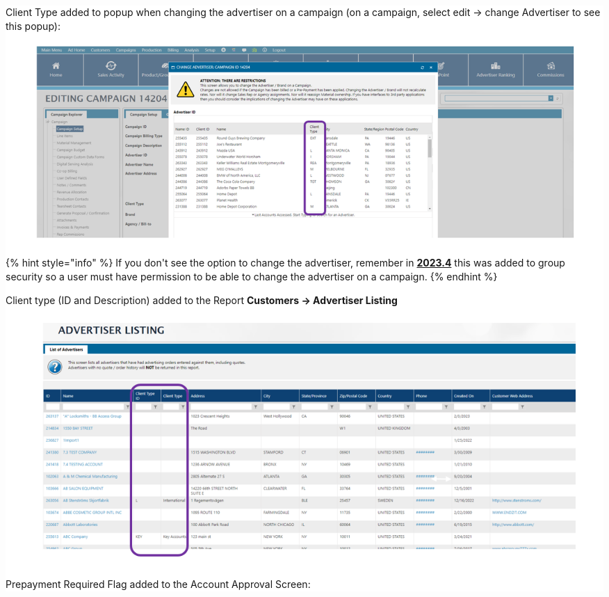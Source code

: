 Client Type added to popup when changing the advertiser on a campaign (on a campaign, select edit -> change Advertiser to see this popup):

<figure><img src="../.gitbook/assets/image (178).png" alt=""><figcaption></figcaption></figure>

{% hint style="info" %}
If you don't see the option to change the advertiser, remember in [**2023.4**](https://docs.navigaglobal.com/navigaad/v/2023.4/welcome-to-naviga-ad/2023.4-release-guide#a-dvertising-security-greater-than-campaign-header-security) this was added to group security so a user must have permission to be able to change the advertiser on a campaign.
{% endhint %}

Client type (ID and Description) added to the Report **Customers -> Advertiser Listing**

<figure><img src="../.gitbook/assets/image (186).png" alt=""><figcaption></figcaption></figure>

Prepayment Required Flag added to the Account Approval Screen:
